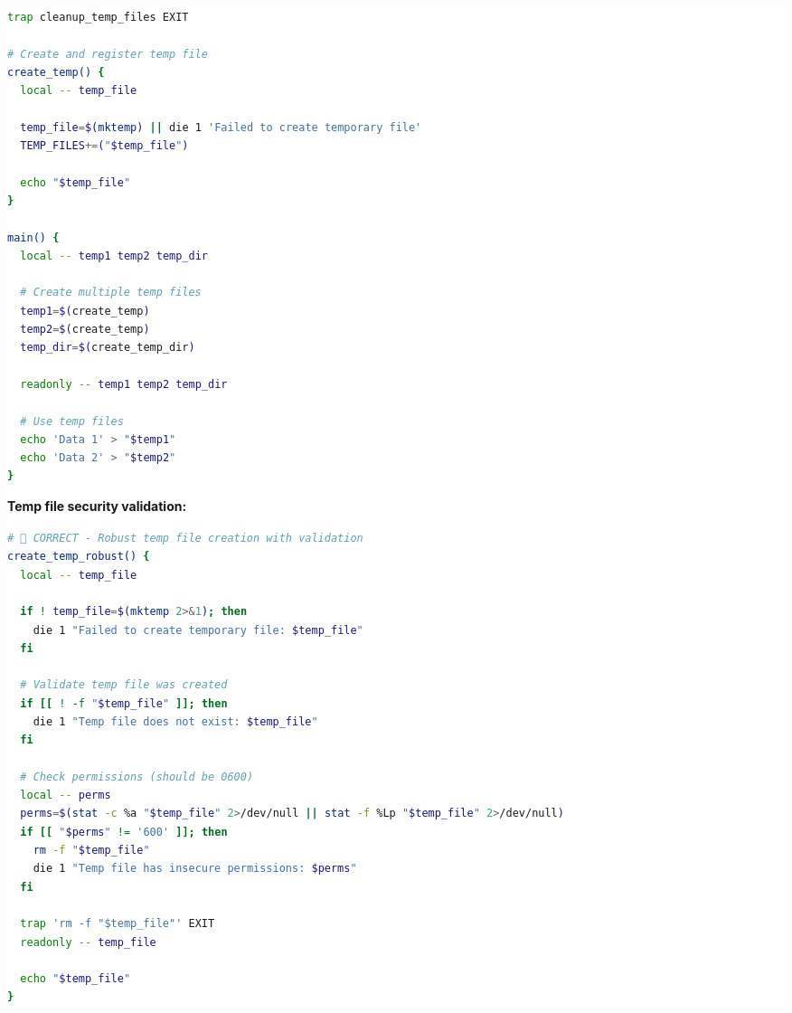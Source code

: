 ```bash
trap cleanup_temp_files EXIT

# Create and register temp file
create_temp() {
  local -- temp_file

  temp_file=$(mktemp) || die 1 'Failed to create temporary file'
  TEMP_FILES+=("$temp_file")

  echo "$temp_file"
}

main() {
  local -- temp1 temp2 temp_dir

  # Create multiple temp files
  temp1=$(create_temp)
  temp2=$(create_temp)
  temp_dir=$(create_temp_dir)

  readonly -- temp1 temp2 temp_dir

  # Use temp files
  echo 'Data 1' > "$temp1"
  echo 'Data 2' > "$temp2"
}
```

**Temp file security validation:**

```bash
#  CORRECT - Robust temp file creation with validation
create_temp_robust() {
  local -- temp_file

  if ! temp_file=$(mktemp 2>&1); then
    die 1 "Failed to create temporary file: $temp_file"
  fi

  # Validate temp file was created
  if [[ ! -f "$temp_file" ]]; then
    die 1 "Temp file does not exist: $temp_file"
  fi

  # Check permissions (should be 0600)
  local -- perms
  perms=$(stat -c %a "$temp_file" 2>/dev/null || stat -f %Lp "$temp_file" 2>/dev/null)
  if [[ "$perms" != '600' ]]; then
    rm -f "$temp_file"
    die 1 "Temp file has insecure permissions: $perms"
  fi

  trap 'rm -f "$temp_file"' EXIT
  readonly -- temp_file

  echo "$temp_file"
}
```
